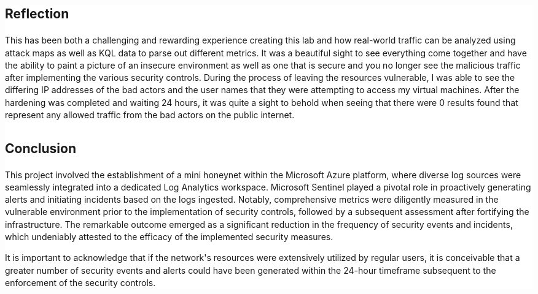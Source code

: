 
## Reflection
This has been both a challenging and rewarding experience creating this lab and how real-world traffic can be analyzed using attack maps as well as KQL data to parse out different metrics. It was a beautiful sight to see everything come together and have the ability to paint a picture of an insecure environment as well as one that is secure and you no longer see the malicious traffic after implementing the various security controls. During the process of leaving the resources vulnerable, I was able to see the differing IP addresses of the bad actors and the user names that they were attempting to access my virtual machines. After the hardening was completed and waiting 24 hours, it was quite a sight to behold when seeing that there were 0 results found that represent any allowed traffic from the bad actors on the public internet.

## Conclusion
This project involved the establishment of a mini honeynet within the Microsoft Azure platform, where diverse log sources were seamlessly integrated into a dedicated Log Analytics workspace. Microsoft Sentinel played a pivotal role in proactively generating alerts and initiating incidents based on the logs ingested. Notably, comprehensive metrics were diligently measured in the vulnerable environment prior to the implementation of security controls, followed by a subsequent assessment after fortifying the infrastructure. The remarkable outcome emerged as a significant reduction in the frequency of security events and incidents, which undeniably attested to the efficacy of the implemented security measures.

It is important to acknowledge that if the network's resources were extensively utilized by regular users, it is conceivable that a greater number of security events and alerts could have been generated within the 24-hour timeframe subsequent to the enforcement of the security controls.
